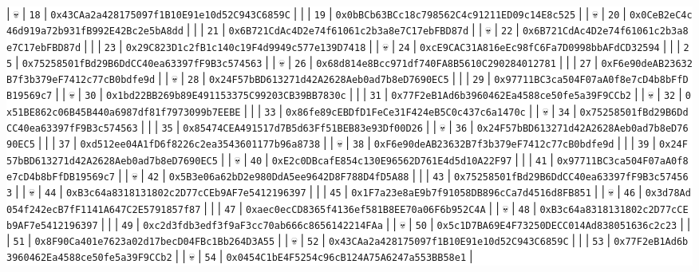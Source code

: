 | 💀 | `18` | `0x43CAa2a428175097f1B10E91e10d52C943C6859C` |
|  | `19` | `0x0bBCb63BCc18c798562C4c91211ED09c14E8c525` |
| 💀 | `20` | `0x0CeB2eC4c46d919a72b931fB992E42Bc2e5bA8dd` |
|  | `21` | `0x6B721CdAc4D2e74f61061c2b3a8e7C17ebFBD87d` |
| 💀 | `22` | `0x6B721CdAc4D2e74f61061c2b3a8e7C17ebFBD87d` |
|  | `23` | `0x29C823D1c2fB1c140c19F4d9949c577e139D7418` |
| 💀 | `24` | `0xcE9CAC31A816eEc98fC6Fa7D0998bbAFdCD32594` |
|  | `25` | `0x75258501fBd29B6DdCC40ea63397fF9B3c574563` |
| 💀 | `26` | `0x68d814e8Bcc971df740FA8B5610C290284012781` |
|  | `27` | `0xF6e90deAB23632B7f3b379eF7412c77cB0bdfe9d` |
| 💀 | `28` | `0x24F57bBD613271d42A2628Aeb0ad7b8eD7690EC5` |
|  | `29` | `0x97711BC3ca504F07aA0f8e7cD4b8bFfDB19569c7` |
| 💀 | `30` | `0x1bd22BB269b89E491153375C99203CB39BB7830c` |
|  | `31` | `0x77F2eB1Ad6b3960462Ea4588ce50fe5a39F9CCb2` |
| 💀 | `32` | `0x51BE862c06B45B440a6987df81f7973099b7EEBE` |
|  | `33` | `0x86fe89cEBDfD1FeCe31F424eB5C0c437c6a1470c` |
| 💀 | `34` | `0x75258501fBd29B6DdCC40ea63397fF9B3c574563` |
|  | `35` | `0x85474CEA491517d7B5d63Ff51BEB83e93Df00D26` |
| 💀 | `36` | `0x24F57bBD613271d42A2628Aeb0ad7b8eD7690EC5` |
|  | `37` | `0xd512ee04A1fD6f8226c2ea3543601177b96a8738` |
| 💀 | `38` | `0xF6e90deAB23632B7f3b379eF7412c77cB0bdfe9d` |
|  | `39` | `0x24F57bBD613271d42A2628Aeb0ad7b8eD7690EC5` |
| 💀 | `40` | `0xE2c0DBcafE854c130E96562D761E4d5d10A22F97` |
|  | `41` | `0x97711BC3ca504F07aA0f8e7cD4b8bFfDB19569c7` |
| 💀 | `42` | `0x5B3e06a62bD2e980DdA5ee9642D8F788D4fD5A88` |
|  | `43` | `0x75258501fBd29B6DdCC40ea63397fF9B3c574563` |
| 💀 | `44` | `0xB3c64a8318131802c2D77cCEb9AF7e5412196397` |
|  | `45` | `0x1F7a23e8aE9b7f91058DB896cCa7d4516d8FB851` |
| 💀 | `46` | `0x3d78Ad054f242ecB7fF1141A647C2E5791857f87` |
|  | `47` | `0xaec0ecCD8365f4136ef581B8EE70a06F6b952C4A` |
| 💀 | `48` | `0xB3c64a8318131802c2D77cCEb9AF7e5412196397` |
|  | `49` | `0xc2d3fdb3edf3f9aF3cc70ab666c8656142214FAa` |
| 💀 | `50` | `0x5c1D7BA69E4F73250DECC014Ad838051636c2c23` |
|  | `51` | `0x8F90Ca401e7623a02d17becD04FBc1Bb264D3A55` |
| 💀 | `52` | `0x43CAa2a428175097f1B10E91e10d52C943C6859C` |
|  | `53` | `0x77F2eB1Ad6b3960462Ea4588ce50fe5a39F9CCb2` |
| 💀 | `54` | `0x0454C1bE4F5254c96cB124A75A6247a553BB58e1` |
